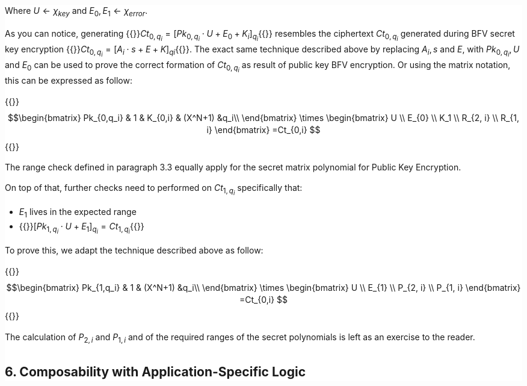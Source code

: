 Where $U \leftarrow \chi_{key}$ and $E_{0}, E_{1} \leftarrow \chi_{error}$.

As you can notice, generating {{<rawhtml>}}$Ct_{0,q_i} = [Pk_{0,q_i} \cdot U + E_{0} + K_i]_{q_i}${{</rawhtml>}} resembles the ciphertext $Ct_{0,q_i}$ generated during BFV secret key encryption {{<rawhtml>}}$Ct_{0,q_i} = [A_i \cdot s + E + K]_{qi}${{</rawhtml>}}. The exact same technique described above by replacing $A_i, s$ and $E$, with $Pk_{0,q_i}, U$ and $E_{0}$ can be used to prove the correct formation of $Ct_{0,q_i}$ as result of public key BFV encryption. Or using the matrix notation, this can be expressed as follow:

{{<rawhtml>}}
 $$\begin{bmatrix}
         Pk_{0,q_i} & 1 & K_{0,i} & (X^N+1) &q_i\\
         \end{bmatrix}
              \times
     \begin{bmatrix}
         U \\
         E_{0} \\ 
         K_1 \\ 
         R_{2, i} \\ 
         R_{1, i} 
     \end{bmatrix}
      =Ct_{0,i}
     $$
{{</rawhtml>}}

The range check defined in paragraph 3.3 equally apply for the secret matrix polynomial for Public Key Encryption.

On top of that, further checks need to performed on $Ct_{1,q_i}$ specifically that:

- $E_{1}$ lives in the expected range
- {{<rawhtml>}}$[Pk_{1,q_i} \cdot U + E_{1}]_{q_i} = Ct_{1,q_i}${{</rawhtml>}}

To prove this, we adapt the technique described above as follow:

{{<rawhtml>}}
 $$\begin{bmatrix}
         Pk_{1,q_i} & 1 &  (X^N+1) &q_i\\
         \end{bmatrix}
              \times
     \begin{bmatrix}
         U \\
         E_{1} \\ 
         P_{2, i} \\ 
         P_{1, i} 
     \end{bmatrix}
      =Ct_{0,i}
     $$
{{</rawhtml>}}

The calculation of $P_{2, i}$ and $P_{1, i}$ and of the required ranges of the secret polynomials is left as an exercise to the reader. 

## 6. Composability with Application-Specific Logic

